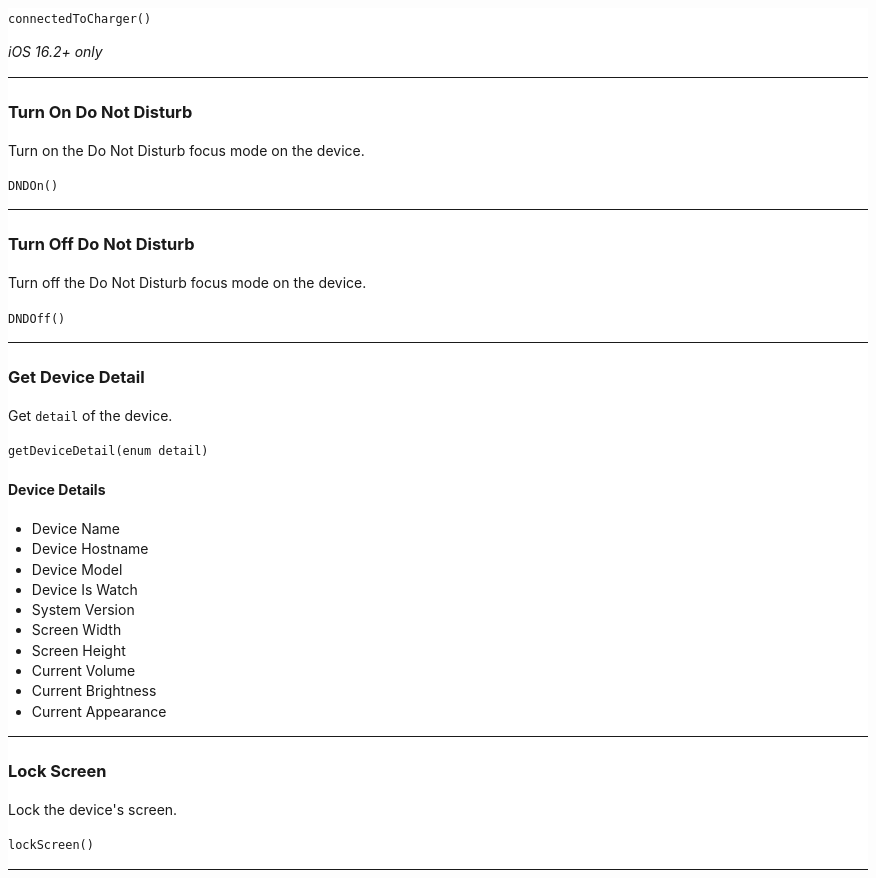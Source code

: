```
connectedToCharger()
```

*iOS 16.2+ only*

---

### Turn On Do Not Disturb

Turn on the Do Not Disturb focus mode on the device.

```
DNDOn()
```

---

### Turn Off Do Not Disturb

Turn off the Do Not Disturb focus mode on the device.

```
DNDOff()
```

---

### Get Device Detail

Get `detail` of the device.

```
getDeviceDetail(enum detail)
```

#### Device Details

- Device Name
- Device Hostname
- Device Model
- Device Is Watch
- System Version
- Screen Width
- Screen Height
- Current Volume
- Current Brightness
- Current Appearance

---

### Lock Screen

Lock the device's screen.

```
lockScreen()
```

---